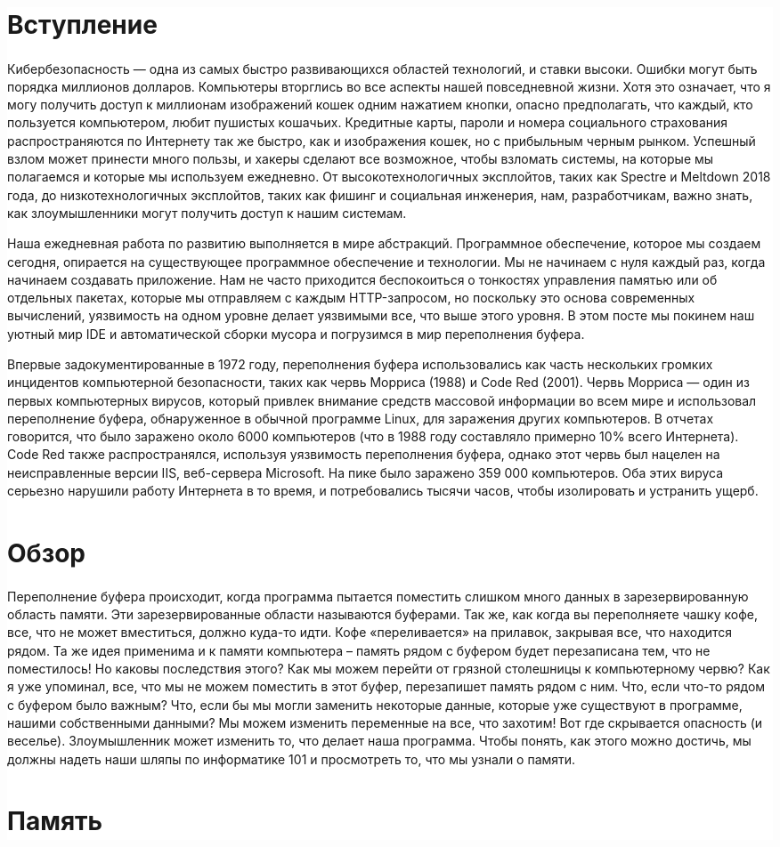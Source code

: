  
# Вступление

Кибербезопасность — одна из самых быстро развивающихся областей технологий, и ставки высоки. Ошибки могут быть порядка миллионов долларов. Компьютеры вторглись во все аспекты нашей повседневной жизни. Хотя это означает, что я могу получить доступ к миллионам изображений кошек одним нажатием кнопки, опасно предполагать, что каждый, кто пользуется компьютером, любит пушистых кошачьих. Кредитные карты, пароли и номера социального страхования распространяются по Интернету так же быстро, как и изображения кошек, но с прибыльным черным рынком. Успешный взлом может принести много пользы, и хакеры сделают все возможное,
чтобы взломать системы, на которые мы полагаемся и которые мы используем ежедневно. От высокотехнологичных эксплойтов, таких как Spectre и Meltdown 2018 года, до низкотехнологичных эксплойтов, таких как фишинг и социальная инженерия, нам, разработчикам, важно знать, как злоумышленники могут получить доступ к нашим системам.

Наша ежедневная работа по развитию выполняется в мире абстракций. Программное обеспечение, которое мы создаем сегодня, опирается на существующее программное обеспечение и технологии. Мы не начинаем с нуля каждый раз, когда начинаем создавать приложение. Нам не часто приходится беспокоиться о тонкостях управления памятью или об отдельных пакетах, которые мы отправляем с каждым HTTP-запросом, но поскольку это основа современных вычислений, уязвимость на одном уровне делает уязвимыми все, что выше этого уровня. В этом посте мы покинем наш уютный мир IDE и автоматической сборки мусора и погрузимся в мир переполнения буфера. 

Впервые задокументированные в 1972 году, переполнения буфера использовались как часть нескольких громких инцидентов компьютерной безопасности, таких как червь Морриса (1988) и Code Red (2001). Червь Морриса — один из первых компьютерных вирусов, который привлек внимание средств массовой информации во всем мире и использовал переполнение буфера, обнаруженное в обычной программе Linux, для заражения других компьютеров. В отчетах говорится, что было заражено около 6000 компьютеров (что в 1988 году составляло примерно 10% всего Интернета). Code Red также распространялся, используя уязвимость переполнения буфера,
однако этот червь был нацелен на неисправленные версии IIS, веб-сервера Microsoft. На пике было заражено 359
000 компьютеров. Оба этих вируса серьезно нарушили работу Интернета в то время, и потребовались тысячи
часов, чтобы изолировать и устранить ущерб.

# Обзор

Переполнение буфера происходит, когда программа пытается поместить слишком много данных в зарезервированную область памяти. Эти зарезервированные области называются буферами. Так же, как когда вы переполняете чашку кофе, все, что не может вместиться, должно куда-то идти. Кофе «переливается» на прилавок, закрывая все, что находится рядом. Та же идея применима и к памяти компьютера – память рядом с буфером будет перезаписана тем, что не поместилось! Но каковы последствия этого? Как мы можем перейти от грязной столешницы к компьютерному червю? Как я уже упоминал, все, что мы не можем поместить в этот буфер, перезапишет память рядом с ним. Что, если что-то рядом с буфером было важным? Что, если бы мы могли заменить некоторые данные, которые уже существуют в программе, нашими собственными данными? Мы можем изменить переменные на все, что захотим! Вот где скрывается опасность (и веселье). Злоумышленник может изменить то, что делает наша программа. Чтобы понять, как этого можно достичь, мы должны надеть наши шляпы по информатике 101 и просмотреть то, что мы узнали о памяти.

# Память
